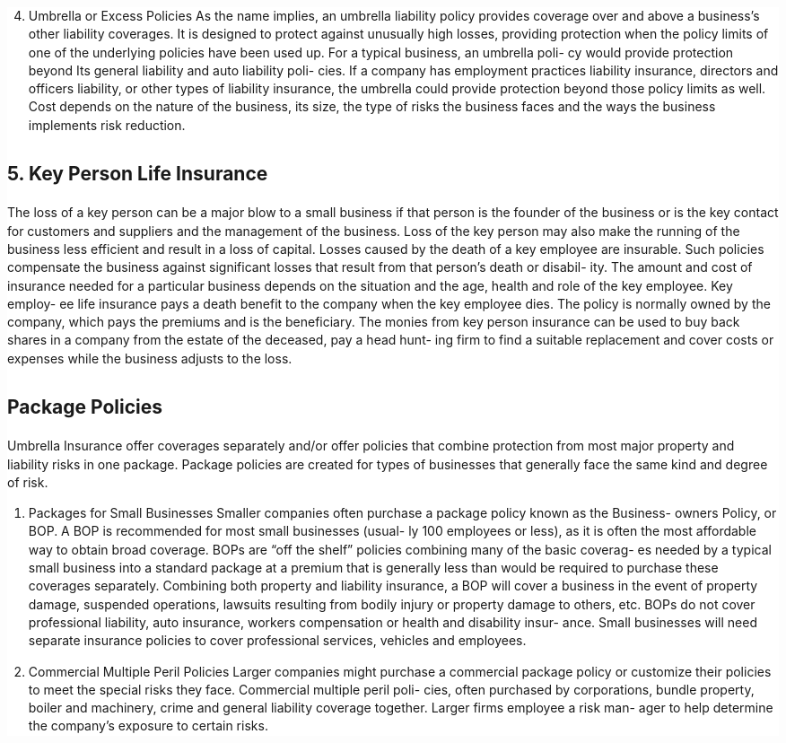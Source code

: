 4. Umbrella or Excess Policies
As the name implies, an umbrella liability policy provides coverage over and
above a business’s other liability coverages. It is designed to protect against
unusually high losses, providing protection when the policy limits of one of the
underlying policies have been used up. For a typical business, an umbrella poli-
cy would provide protection beyond Its general liability and auto liability poli-
cies. If a company has employment practices liability insurance, directors and
officers liability, or other types of liability insurance, the umbrella could provide
protection beyond those policy limits as well. Cost depends on the nature of the
business, its size, the type of risks the business faces and the ways the business
implements risk reduction.

## 5. Key Person Life Insurance
The loss of a key person can be a major blow to a small business if that person
is the founder of the business or is the key contact for customers and suppliers
and the management of the business. Loss of the key person may also make the
running of the business less efficient and result in a loss of capital. Losses caused
by the death of a key employee are insurable. Such policies compensate the
business against significant losses that result from that person’s death or disabil-
ity. The amount and cost of insurance needed for a particular business depends
on the situation and the age, health and role of the key employee. Key employ-
ee life insurance pays a death benefit to the company when the key employee
dies. The policy is normally owned by the company, which pays the premiums
and is the beneficiary. The monies from key person insurance can be used to
buy back shares in a company from the estate of the deceased, pay a head hunt-
ing firm to find a suitable replacement and cover costs or expenses while the
business adjusts to the loss.

## Package Policies
Umbrella Insurance offer coverages separately and/or offer policies that combine
protection from most major property and liability risks in one package. Package
policies are created for types of businesses that generally face the same kind and
degree of risk.

1. Packages for Small Businesses
Smaller companies often purchase a package policy known as the Business-
owners Policy, or BOP. A BOP is recommended for most small businesses (usual-
ly 100 employees or less), as it is often the most affordable way to obtain broad
coverage. BOPs are “off the shelf” policies combining many of the basic coverag-
es needed by a typical small business into a standard package at a premium that
is generally less than would be required to purchase these coverages separately.
Combining both property and liability insurance, a BOP will cover a business in
the event of property damage, suspended operations, lawsuits resulting from
bodily injury or property damage to others, etc. BOPs do not cover professional
liability, auto insurance, workers compensation or health and disability insur-
ance. Small businesses will need separate insurance policies to cover professional
services, vehicles and employees.

2. Commercial Multiple Peril Policies
Larger companies might purchase a commercial package policy or customize
their policies to meet the special risks they face. Commercial multiple peril poli-
cies, often purchased by corporations, bundle property, boiler and machinery,
crime and general liability coverage together. Larger firms employee a risk man-
ager to help determine the company’s exposure to certain risks.
